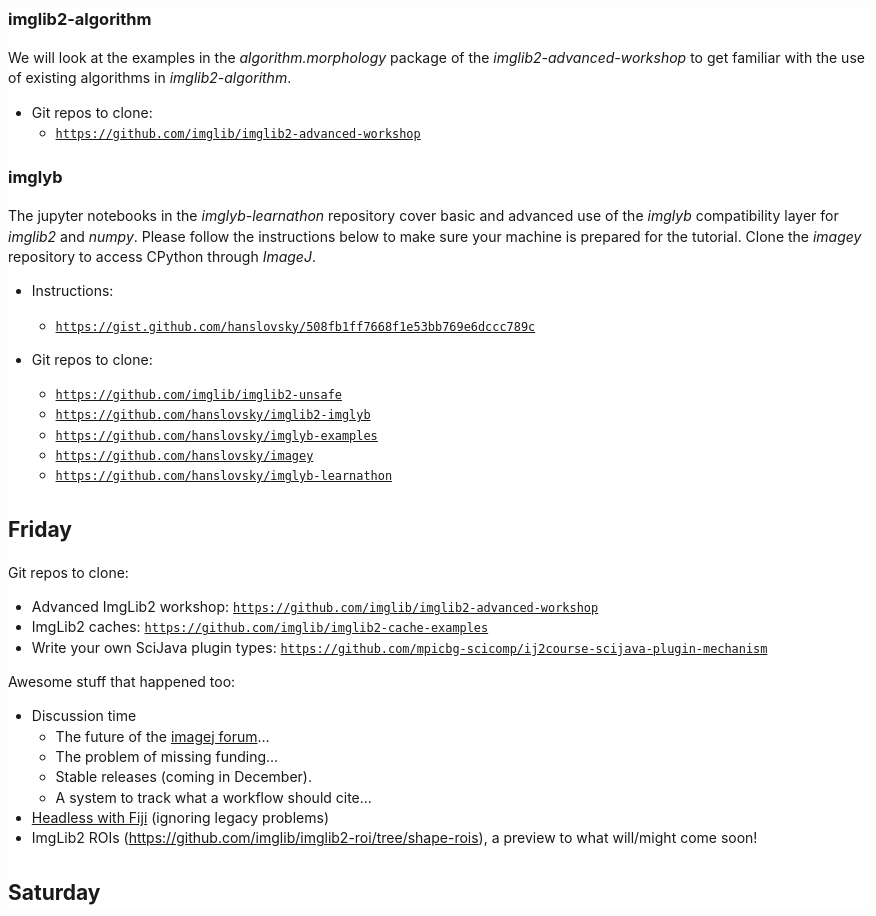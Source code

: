 ### imglib2-algorithm

We will look at the examples in the *algorithm.morphology* package of the *imglib2-advanced-workshop* to get familiar with the use of existing algorithms in *imglib2-algorithm*.

-   Git repos to clone:
    -   [`https://github.com/imglib/imglib2-advanced-workshop`](https://github.com/imglib/imglib2-advanced-workshop)

### imglyb

The jupyter notebooks in the *imglyb-learnathon* repository cover basic and advanced use of the *imglyb* compatibility layer for *imglib2* and *numpy*. Please follow the instructions below to make sure your machine is prepared for the tutorial. Clone the *imagey* repository to access CPython through *ImageJ*.

-   Instructions:
    -   [`https://gist.github.com/hanslovsky/508fb1ff7668f1e53bb769e6dccc789c`](https://gist.github.com/hanslovsky/508fb1ff7668f1e53bb769e6dccc789c)



-   Git repos to clone:
    -   [`https://github.com/imglib/imglib2-unsafe`](https://github.com/imglib/imglib2-unsafe)
    -   [`https://github.com/hanslovsky/imglib2-imglyb`](https://github.com/hanslovsky/imglib2-imglyb)
    -   [`https://github.com/hanslovsky/imglyb-examples`](https://github.com/hanslovsky/imglyb-examples)
    -   [`https://github.com/hanslovsky/imagey`](https://github.com/hanslovsky/imagey)
    -   [`https://github.com/hanslovsky/imglyb-learnathon`](https://github.com/hanslovsky/imglyb-learnathon)

## Friday

Git repos to clone:

-   Advanced ImgLib2 workshop: [`https://github.com/imglib/imglib2-advanced-workshop`](https://github.com/imglib/imglib2-advanced-workshop)
-   ImgLib2 caches: [`https://github.com/imglib/imglib2-cache-examples`](https://github.com/imglib/imglib2-cache-examples)
-   Write your own SciJava plugin types: [`https://github.com/mpicbg-scicomp/ij2course-scijava-plugin-mechanism`](https://github.com/mpicbg-scicomp/ij2course-scijava-plugin-mechanism)

Awesome stuff that happened too:

-   Discussion time
    -   The future of the [imagej forum](http://forum.imagej.net)...
    -   The problem of missing funding...
    -   Stable releases (coming in December).
    -   A system to track what a workflow should cite...
-   [Headless with Fiji](/scripting/headless) (ignoring legacy problems)
-   ImgLib2 ROIs (https://github.com/imglib/imglib2-roi/tree/shape-rois), a preview to what will/might come soon!

## Saturday
